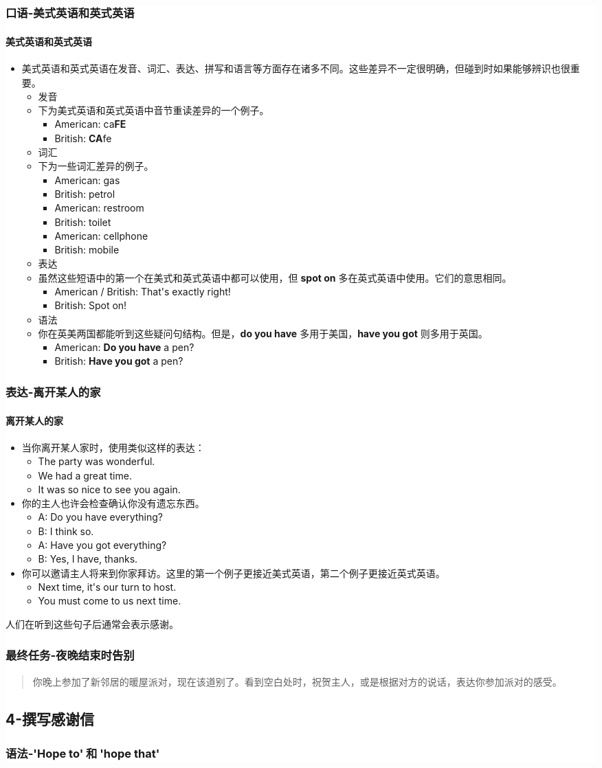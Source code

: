 ### 口语-美式英语和英式英语

#### 美式英语和英式英语

- 美式英语和英式英语在发音、词汇、表达、拼写和语言等方面存在诸多不同。这些差异不一定很明确，但碰到时如果能够辨识也很重要。
  - 发音
  - 下为美式英语和英式英语中音节重读差异的一个例子。
    - American: ca**FE**
    - British: **CA**fe
  - 词汇
  - 下为一些词汇差异的例子。
    - American: gas
    - British: petrol
    - American: restroom
    - British: toilet
    - American: cellphone
    - British: mobile
  - 表达
  - 虽然这些短语中的第一个在美式和英式英语中都可以使用，但 **spot on** 多在英式英语中使用。它们的意思相同。
    - American / British: That's exactly right!
    - British: Spot on!
  - 语法
  - 你在英美两国都能听到这些疑问句结构。但是，**do you have** 多用于美国，**have you got** 则多用于英国。
    - American: **Do you have** a pen?
    - British: **Have you got** a pen?

### 表达-离开某人的家

#### 离开某人的家

- 当你离开某人家时，使用类似这样的表达：
  - The party was wonderful.
  - We had a great time.
  - It was so nice to see you again.
- 你的主人也许会检查确认你没有遗忘东西。
  - A: Do you have everything?
  - B: I think so.
  - A: Have you got everything?
  - B: Yes, I have, thanks.
- 你可以邀请主人将来到你家拜访。这里的第一个例子更接近美式英语，第二个例子更接近英式英语。
  - Next time, it's our turn to host.
  - You must come to us next time.

人们在听到这些句子后通常会表示感谢。

### 最终任务-夜晚结束时告别

> 你晚上参加了新邻居的暖屋派对，现在该道别了。看到空白处时，祝贺主人，或是根据对方的说话，表达你参加派对的感受。

## 4-撰写感谢信

### 语法-'Hope to' 和 'hope that'
